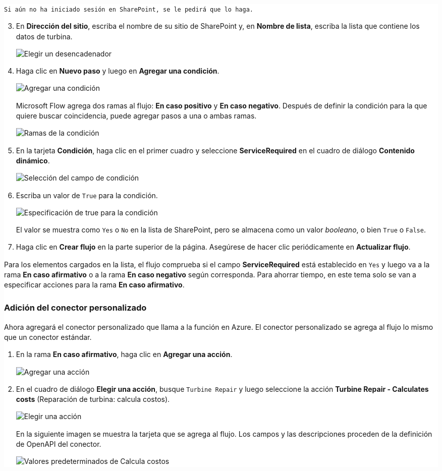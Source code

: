     Si aún no ha iniciado sesión en SharePoint, se le pedirá que lo haga.

3. En **Dirección del sitio**, escriba el nombre de su sitio de SharePoint y, en **Nombre de lista**, escriba la lista que contiene los datos de turbina.

    ![Elegir un desencadenador](media/functions-flow-scenario/site-list.png)

4. Haga clic en **Nuevo paso** y luego en **Agregar una condición**.

    ![Agregar una condición](media/functions-flow-scenario/add-condition.png)

    Microsoft Flow agrega dos ramas al flujo: **En caso positivo** y **En caso negativo**. Después de definir la condición para la que quiere buscar coincidencia, puede agregar pasos a una o ambas ramas.

    ![Ramas de la condición](media/functions-flow-scenario/condition-branches.png)

5. En la tarjeta **Condición**, haga clic en el primer cuadro y seleccione **ServiceRequired** en el cuadro de diálogo **Contenido dinámico**.

    ![Selección del campo de condición](media/functions-flow-scenario/condition1-field.png)

6. Escriba un valor de `True` para la condición.

    ![Especificación de true para la condición](media/functions-flow-scenario/condition1-yes.png)

    El valor se muestra como `Yes` o `No` en la lista de SharePoint, pero se almacena como un valor *booleano*, o bien `True` o `False`. 

7. Haga clic en **Crear flujo** en la parte superior de la página. Asegúrese de hacer clic periódicamente en **Actualizar flujo**.

Para los elementos cargados en la lista, el flujo comprueba si el campo **ServiceRequired** está establecido en `Yes` y luego va a la rama **En caso afirmativo** o a la rama **En caso negativo** según corresponda. Para ahorrar tiempo, en este tema solo se van a especificar acciones para la rama **En caso afirmativo**.

### <a name="add-the-custom-connector"></a>Adición del conector personalizado

Ahora agregará el conector personalizado que llama a la función en Azure. El conector personalizado se agrega al flujo lo mismo que un conector estándar. 

1. En la rama **En caso afirmativo**, haga clic en **Agregar una acción**.

    ![Agregar una acción](media/functions-flow-scenario/condition1-yes-add-action.png)

2. En el cuadro de diálogo **Elegir una acción**, busque `Turbine Repair` y luego seleccione la acción **Turbine Repair - Calculates costs** (Reparación de turbina: calcula costos).

    ![Elegir una acción](media/functions-flow-scenario/choose-turbine-repair.png)

    En la siguiente imagen se muestra la tarjeta que se agrega al flujo. Los campos y las descripciones proceden de la definición de OpenAPI del conector.

    ![Valores predeterminados de Calcula costos](media/functions-flow-scenario/calculates-costs-default.png)
